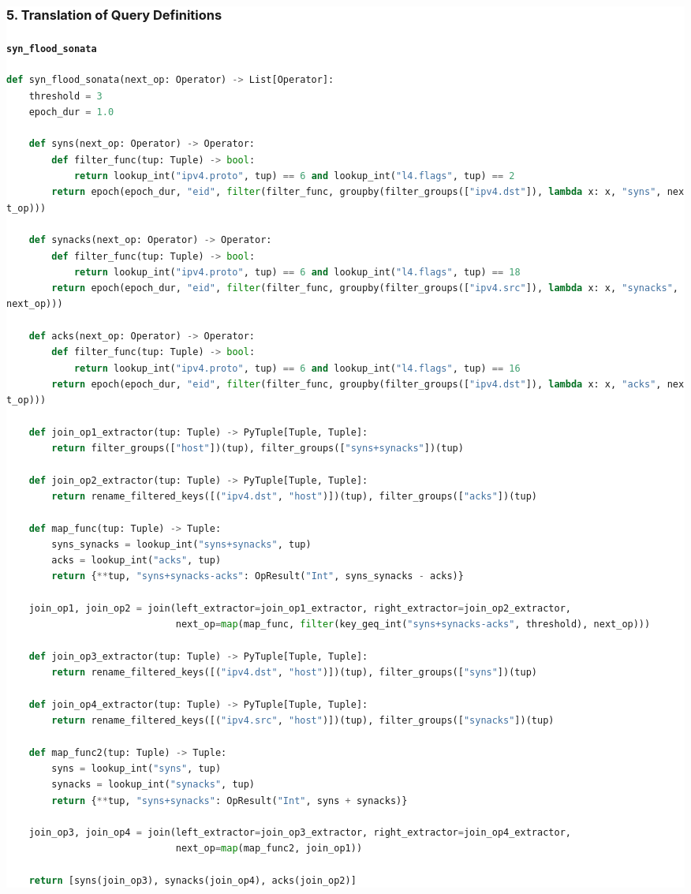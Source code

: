 
### 5. Translation of Query Definitions

#### `syn_flood_sonata`

```python
def syn_flood_sonata(next_op: Operator) -> List[Operator]:
    threshold = 3
    epoch_dur = 1.0

    def syns(next_op: Operator) -> Operator:
        def filter_func(tup: Tuple) -> bool:
            return lookup_int("ipv4.proto", tup) == 6 and lookup_int("l4.flags", tup) == 2
        return epoch(epoch_dur, "eid", filter(filter_func, groupby(filter_groups(["ipv4.dst"]), lambda x: x, "syns", next_op)))

    def synacks(next_op: Operator) -> Operator:
        def filter_func(tup: Tuple) -> bool:
            return lookup_int("ipv4.proto", tup) == 6 and lookup_int("l4.flags", tup) == 18
        return epoch(epoch_dur, "eid", filter(filter_func, groupby(filter_groups(["ipv4.src"]), lambda x: x, "synacks", next_op)))

    def acks(next_op: Operator) -> Operator:
        def filter_func(tup: Tuple) -> bool:
            return lookup_int("ipv4.proto", tup) == 6 and lookup_int("l4.flags", tup) == 16
        return epoch(epoch_dur, "eid", filter(filter_func, groupby(filter_groups(["ipv4.dst"]), lambda x: x, "acks", next_op)))

    def join_op1_extractor(tup: Tuple) -> PyTuple[Tuple, Tuple]:
        return filter_groups(["host"])(tup), filter_groups(["syns+synacks"])(tup)

    def join_op2_extractor(tup: Tuple) -> PyTuple[Tuple, Tuple]:
        return rename_filtered_keys([("ipv4.dst", "host")])(tup), filter_groups(["acks"])(tup)

    def map_func(tup: Tuple) -> Tuple:
        syns_synacks = lookup_int("syns+synacks", tup)
        acks = lookup_int("acks", tup)
        return {**tup, "syns+synacks-acks": OpResult("Int", syns_synacks - acks)}

    join_op1, join_op2 = join(left_extractor=join_op1_extractor, right_extractor=join_op2_extractor, 
                              next_op=map(map_func, filter(key_geq_int("syns+synacks-acks", threshold), next_op)))

    def join_op3_extractor(tup: Tuple) -> PyTuple[Tuple, Tuple]:
        return rename_filtered_keys([("ipv4.dst", "host")])(tup), filter_groups(["syns"])(tup)

    def join_op4_extractor(tup: Tuple) -> PyTuple[Tuple, Tuple]:
        return rename_filtered_keys([("ipv4.src", "host")])(tup), filter_groups(["synacks"])(tup)

    def map_func2(tup: Tuple) -> Tuple:
        syns = lookup_int("syns", tup)
        synacks = lookup_int("synacks", tup)
        return {**tup, "syns+synacks": OpResult("Int", syns + synacks)}

    join_op3, join_op4 = join(left_extractor=join_op3_extractor, right_extractor=join_op4_extractor, 
                              next_op=map(map_func2, join_op1))

    return [syns(join_op3), synacks(join_op4), acks(join_op2)]
```
